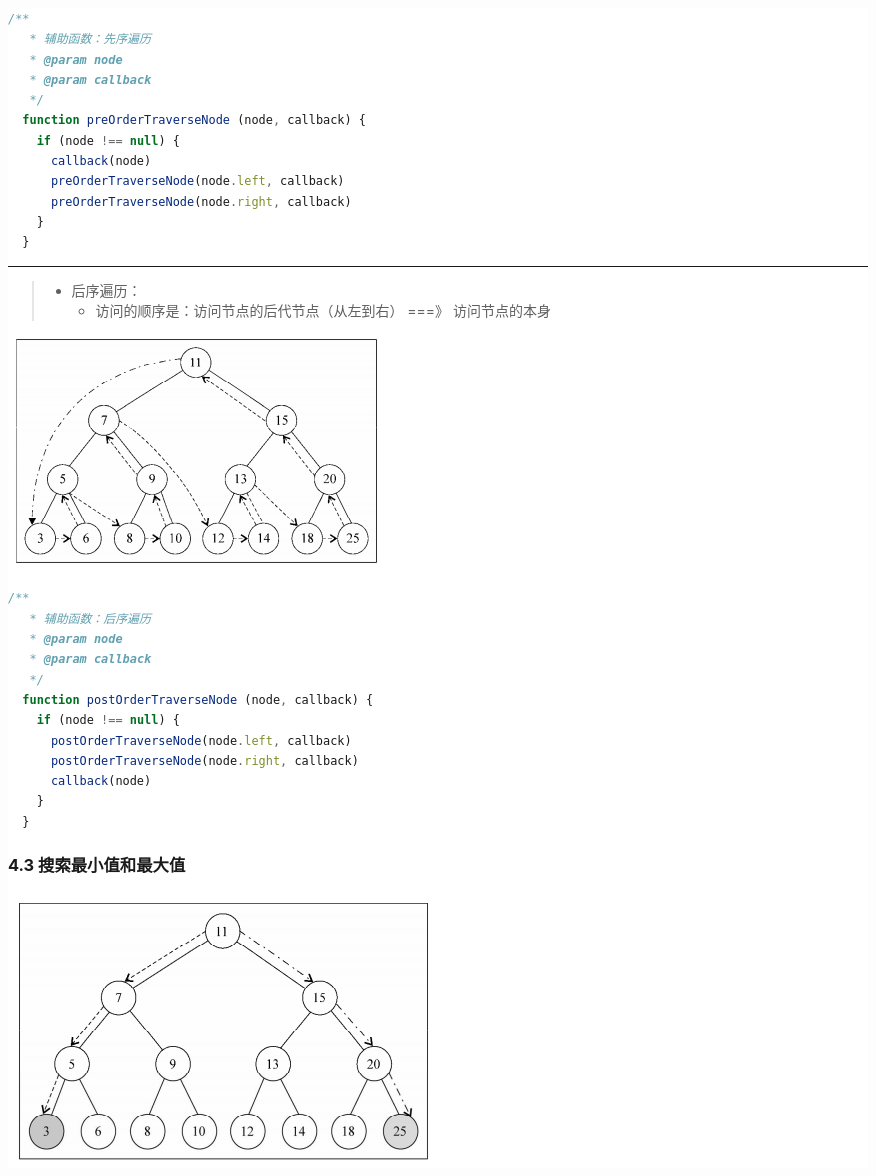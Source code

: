 ```js
/**
   * 辅助函数：先序遍历
   * @param node
   * @param callback
   */
  function preOrderTraverseNode (node, callback) {
    if (node !== null) {
      callback(node)
      preOrderTraverseNode(node.left, callback)
      preOrderTraverseNode(node.right, callback)
    }
  }
```

---

> * 后序遍历：
>   * 访问的顺序是：访问节点的后代节点（从左到右） ===》 访问节点的本身

![binaryTree](/styles/images/dataStructure/binaryTree/binaryTree-05.png)

```js
/**
   * 辅助函数：后序遍历
   * @param node
   * @param callback
   */
  function postOrderTraverseNode (node, callback) {
    if (node !== null) {
      postOrderTraverseNode(node.left, callback)
      postOrderTraverseNode(node.right, callback)
      callback(node)
    }
  }
```

### 4.3 搜索最小值和最大值

![binaryTree](/styles/images/dataStructure/binaryTree/binaryTree-06.png)